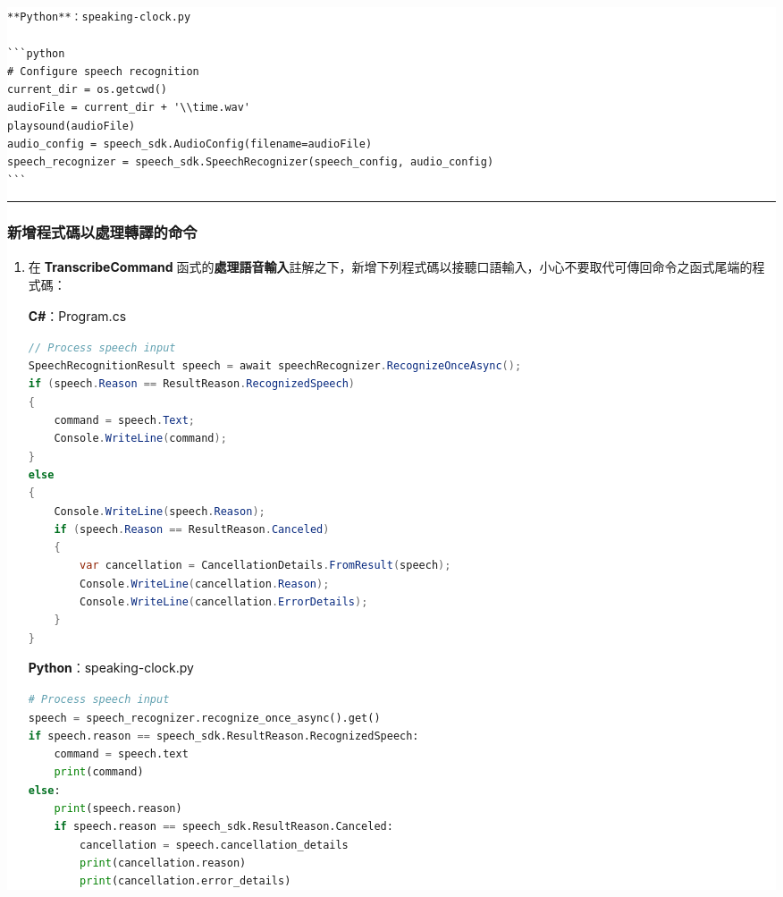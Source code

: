     **Python**：speaking-clock.py

    ```python
    # Configure speech recognition
    current_dir = os.getcwd()
    audioFile = current_dir + '\\time.wav'
    playsound(audioFile)
    audio_config = speech_sdk.AudioConfig(filename=audioFile)
    speech_recognizer = speech_sdk.SpeechRecognizer(speech_config, audio_config)
    ```

---

### 新增程式碼以處理轉譯的命令

1. 在 **TranscribeCommand** 函式的**處理語音輸入**註解之下，新增下列程式碼以接聽口語輸入，小心不要取代可傳回命令之函式尾端的程式碼：

    **C#**：Program.cs

    ```csharp
    // Process speech input
    SpeechRecognitionResult speech = await speechRecognizer.RecognizeOnceAsync();
    if (speech.Reason == ResultReason.RecognizedSpeech)
    {
        command = speech.Text;
        Console.WriteLine(command);
    }
    else
    {
        Console.WriteLine(speech.Reason);
        if (speech.Reason == ResultReason.Canceled)
        {
            var cancellation = CancellationDetails.FromResult(speech);
            Console.WriteLine(cancellation.Reason);
            Console.WriteLine(cancellation.ErrorDetails);
        }
    }
    ```

    **Python**：speaking-clock.py

    ```python
    # Process speech input
    speech = speech_recognizer.recognize_once_async().get()
    if speech.reason == speech_sdk.ResultReason.RecognizedSpeech:
        command = speech.text
        print(command)
    else:
        print(speech.reason)
        if speech.reason == speech_sdk.ResultReason.Canceled:
            cancellation = speech.cancellation_details
            print(cancellation.reason)
            print(cancellation.error_details)
    ```
